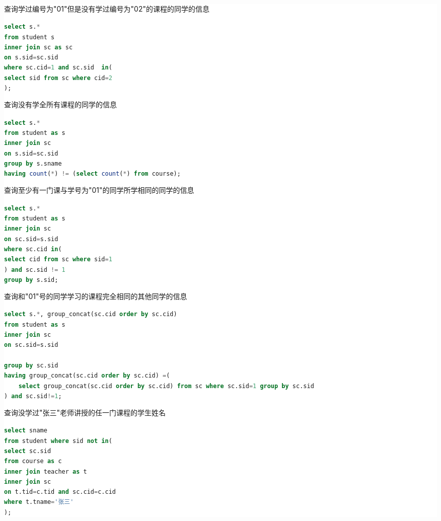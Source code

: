 查询学过编号为"01"但是没有学过编号为"02"的课程的同学的信息

```sql
select s.*
from student s
inner join sc as sc
on s.sid=sc.sid
where sc.cid=1 and sc.sid  in(
select sid from sc where cid=2
);
```

查询没有学全所有课程的同学的信息

```sql
select s.*
from student as s
inner join sc
on s.sid=sc.sid
group by s.sname
having count(*) != (select count(*) from course);
```

查询至少有一门课与学号为"01"的同学所学相同的同学的信息

```sql
select s.*
from student as s
inner join sc
on sc.sid=s.sid
where sc.cid in(
select cid from sc where sid=1
) and sc.sid != 1
group by s.sid;
```

查询和"01"号的同学学习的课程完全相同的其他同学的信息

```sql
select s.*, group_concat(sc.cid order by sc.cid)
from student as s
inner join sc
on sc.sid=s.sid

group by sc.sid
having group_concat(sc.cid order by sc.cid) =(
    select group_concat(sc.cid order by sc.cid) from sc where sc.sid=1 group by sc.sid
) and sc.sid!=1;
```

查询没学过"张三"老师讲授的任一门课程的学生姓名

```sql
select sname
from student where sid not in(
select sc.sid
from course as c
inner join teacher as t
inner join sc
on t.tid=c.tid and sc.cid=c.cid
where t.tname='张三'
);
```
